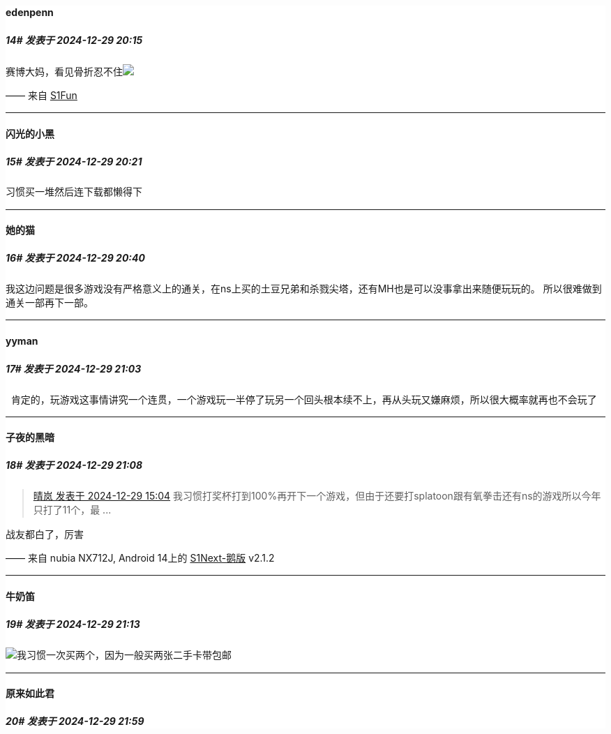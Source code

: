####  edenpenn  
##### 14#       发表于 2024-12-29 20:15

赛博大妈，看见骨折忍不住<img src="https://static.saraba1st.com/image/smiley/face2017/002.png" referrerpolicy="no-referrer">

—— 来自 [S1Fun](https://s1fun.koalcat.com)

*****

####  闪光的小黑  
##### 15#       发表于 2024-12-29 20:21

习惯买一堆然后连下载都懒得下

*****

####  她的猫  
##### 16#       发表于 2024-12-29 20:40

我这边问题是很多游戏没有严格意义上的通关，在ns上买的土豆兄弟和杀戮尖塔，还有MH也是可以没事拿出来随便玩玩的。
所以很难做到通关一部再下一部。

*****

####  yyman  
##### 17#       发表于 2024-12-29 21:03

  肯定的，玩游戏这事情讲究一个连贯，一个游戏玩一半停了玩另一个回头根本续不上，再从头玩又嫌麻烦，所以很大概率就再也不会玩了

*****

####  子夜的黑暗  
##### 18#       发表于 2024-12-29 21:08

<blockquote><a href="httphttps://bbs.saraba1st.com/2b/forum.php?mod=redirect&amp;goto=findpost&amp;pid=67056447&amp;ptid=2234734" target="_blank">晴岚 发表于 2024-12-29 15:04</a>
我习惯打奖杯打到100%再开下一个游戏，但由于还要打splatoon跟有氧拳击还有ns的游戏所以今年只打了11个，最 ...</blockquote>
战友都白了，厉害

—— 来自 nubia NX712J, Android 14上的 [S1Next-鹅版](https://github.com/ykrank/S1-Next/releases) v2.1.2

*****

####  牛奶笛  
##### 19#       发表于 2024-12-29 21:13

<img src="https://static.saraba1st.com/image/smiley/face2017/049.png" referrerpolicy="no-referrer">我习惯一次买两个，因为一般买两张二手卡带包邮

*****

####  原来如此君  
##### 20#       发表于 2024-12-29 21:59
